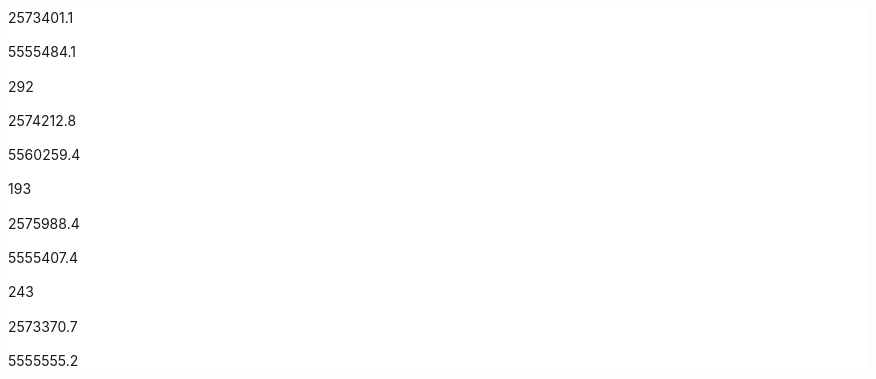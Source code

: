 2573401.1

</td>

<td style align="center">

5555484.1

</td>

<td style align="center">

292

</td>

<td style align="center">

2574212.8

</td>

<td style align="center">

5560259.4

</td>

</tr>

<tr>

<td style align="center">

193

</td>

<td style align="center">

2575988.4

</td>

<td style align="center">

5555407.4

</td>

<td style align="center">

243

</td>

<td style align="center">

2573370.7

</td>

<td style align="center">

5555555.2
